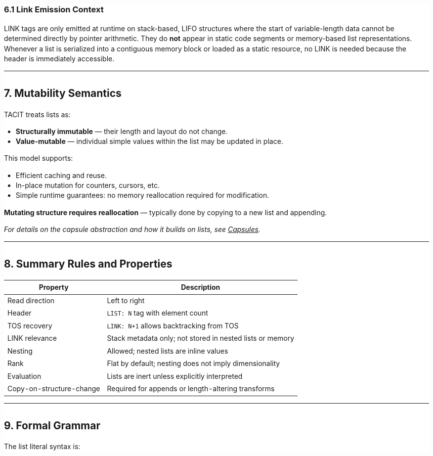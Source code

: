 ### 6.1 Link Emission Context

LINK tags are only emitted at runtime on stack-based, LIFO structures where the start of variable-length data cannot be determined directly by pointer arithmetic. They do **not** appear in static code segments or memory-based list representations. Whenever a list is serialized into a contiguous memory block or loaded as a static resource, no LINK is needed because the header is immediately accessible.

---

## 7. Mutability Semantics

TACIT treats lists as:

* **Structurally immutable** — their length and layout do not change.
* **Value-mutable** — individual simple values within the list may be updated in place.

This model supports:

* Efficient caching and reuse.
* In-place mutation for counters, cursors, etc.
* Simple runtime guarantees: no memory reallocation required for modification.

**Mutating structure requires reallocation** — typically done by copying to a new list and appending.

*For details on the capsule abstraction and how it builds on lists, see [Capsules](capsules.md).*  

---

## 8. Summary Rules and Properties

| Property                 | Description                                               |
| ------------------------ | --------------------------------------------------------- |
| Read direction           | Left to right                                             |
| Header                   | `LIST: N` tag with element count                          |
| TOS recovery             | `LINK: N+1` allows backtracking from TOS                  |
| LINK relevance           | Stack metadata only; not stored in nested lists or memory |
| Nesting                  | Allowed; nested lists are inline values                   |
| Rank                     | Flat by default; nesting does not imply dimensionality    |
| Evaluation               | Lists are inert unless explicitly interpreted             |
| Copy-on-structure-change | Required for appends or length-altering transforms        |

---

## 9. Formal Grammar

The list literal syntax is:

